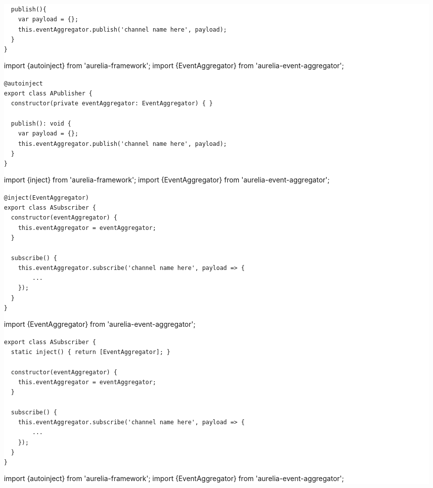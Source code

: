       publish(){
        var payload = {};
        this.eventAggregator.publish('channel name here', payload);
      }
    }
  </source-code>
  <source-code lang="TypeScript">
    import {autoinject} from 'aurelia-framework';
    import {EventAggregator} from 'aurelia-event-aggregator';

    @autoinject
    export class APublisher {
      constructor(private eventAggregator: EventAggregator) { }

      publish(): void {
        var payload = {};
        this.eventAggregator.publish('channel name here', payload);
      }
    }
  </source-code>
</code-listing>

<code-listing heading="Subscribing to a Channel">
  <source-code lang="ES 2016">
    import {inject} from 'aurelia-framework';
    import {EventAggregator} from 'aurelia-event-aggregator';

    @inject(EventAggregator)
    export class ASubscriber {
      constructor(eventAggregator) {
        this.eventAggregator = eventAggregator;
      }

      subscribe() {
        this.eventAggregator.subscribe('channel name here', payload => {
            ...
        });
      }
    }
  </source-code>
  <source-code lang="ES 2015">
    import {EventAggregator} from 'aurelia-event-aggregator';

    export class ASubscriber {
      static inject() { return [EventAggregator]; }

      constructor(eventAggregator) {
        this.eventAggregator = eventAggregator;
      }

      subscribe() {
        this.eventAggregator.subscribe('channel name here', payload => {
            ...
        });
      }
    }
  </source-code>
  <source-code lang="TypeScript">
    import {autoinject} from 'aurelia-framework';
    import {EventAggregator} from 'aurelia-event-aggregator';
